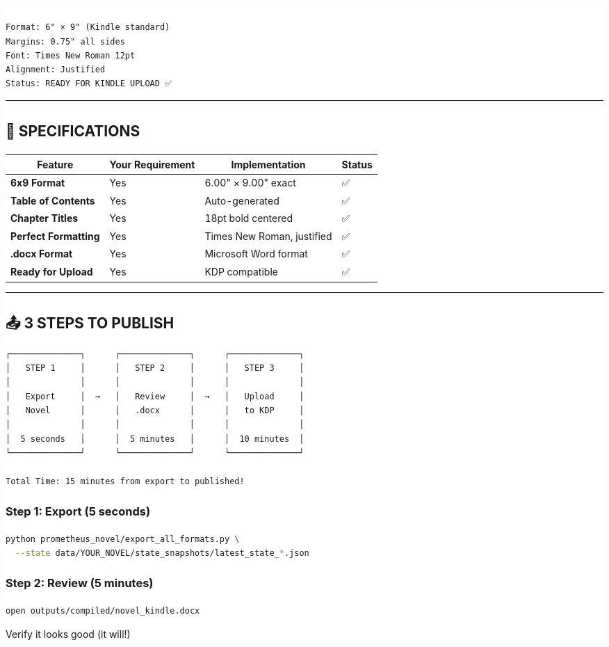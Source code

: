 ```

Format: 6" × 9" (Kindle standard)
Margins: 0.75" all sides
Font: Times New Roman 12pt
Alignment: Justified
Status: READY FOR KINDLE UPLOAD ✅
```

---

## 📏 SPECIFICATIONS

| Feature | Your Requirement | Implementation | Status |
|---------|------------------|----------------|--------|
| **6x9 Format** | Yes | 6.00" × 9.00" exact | ✅ |
| **Table of Contents** | Yes | Auto-generated | ✅ |
| **Chapter Titles** | Yes | 18pt bold centered | ✅ |
| **Perfect Formatting** | Yes | Times New Roman, justified | ✅ |
| **.docx Format** | Yes | Microsoft Word format | ✅ |
| **Ready for Upload** | Yes | KDP compatible | ✅ |

---

## 📤 3 STEPS TO PUBLISH

```
┌──────────────┐      ┌──────────────┐      ┌──────────────┐
│   STEP 1     │      │   STEP 2     │      │   STEP 3     │
│              │      │              │      │              │
│   Export     │  →   │   Review     │  →   │   Upload     │
│   Novel      │      │   .docx      │      │   to KDP     │
│              │      │              │      │              │
│  5 seconds   │      │  5 minutes   │      │  10 minutes  │
└──────────────┘      └──────────────┘      └──────────────┘

Total Time: 15 minutes from export to published!
```

### Step 1: Export (5 seconds)
```bash
python prometheus_novel/export_all_formats.py \
  --state data/YOUR_NOVEL/state_snapshots/latest_state_*.json
```

### Step 2: Review (5 minutes)
```bash
open outputs/compiled/novel_kindle.docx
```
Verify it looks good (it will!)

